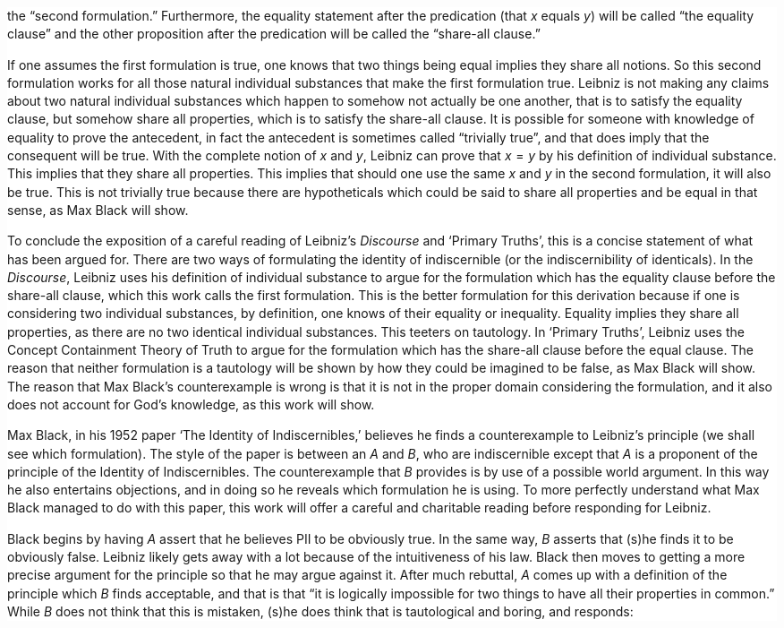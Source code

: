 the “second formulation.” Furthermore, the equality statement after the
predication (that $x$ equals $y$) will be called “the equality clause”
and the other proposition after the predication will be called the
“share-all clause.”

If one assumes the first formulation is true, one knows that two things
being equal implies they share all notions. So this second formulation
works for all those natural individual substances that make the first
formulation true. Leibniz is not making any claims about two natural
individual substances which happen to somehow not actually be one
another, that is to satisfy the equality clause, but somehow share all
properties, which is to satisfy the share-all clause. It is possible for
someone with knowledge of equality to prove the antecedent, in fact the
antecedent is sometimes called “trivially true”, and that does imply
that the consequent will be true. With the complete notion of $x$ and
$y$, Leibniz can prove that $x = y$ by his definition of individual
substance. This implies that they share all properties. This implies
that should one use the same $x$ and $y$ in the second formulation, it
will also be true. This is not trivially true because there are
hypotheticals which could be said to share all properties and be equal
in that sense, as Max Black will show.

To conclude the exposition of a careful reading of Leibniz’s *Discourse*
and ‘Primary Truths’, this is a concise statement of what has been
argued for. There are two ways of formulating the identity of
indiscernible (or the indiscernibility of identicals). In the
*Discourse*, Leibniz uses his definition of individual substance to
argue for the formulation which has the equality clause before the
share-all clause, which this work calls the first formulation. This is
the better formulation for this derivation because if one is considering
two individual substances, by definition, one knows of their equality or
inequality. Equality implies they share all properties, as there are no
two identical individual substances. This teeters on tautology. In
‘Primary Truths’, Leibniz uses the Concept Containment Theory of Truth
to argue for the formulation which has the share-all clause before the
equal clause. The reason that neither formulation is a tautology will be
shown by how they could be imagined to be false, as Max Black will show.
The reason that Max Black’s counterexample is wrong is that it is not in
the proper domain considering the formulation, and it also does not
account for God’s knowledge, as this work will show.

Max Black, in his 1952 paper ‘The Identity of Indiscernibles,’ believes
he finds a counterexample to Leibniz’s principle (we shall see which
formulation). The style of the paper is between an $A$ and $B$, who are
indiscernible except that $A$ is a proponent of the principle of the
Identity of Indiscernibles. The counterexample that $B$ provides is by
use of a possible world argument. In this way he also entertains
objections, and in doing so he reveals which formulation he is using. To
more perfectly understand what Max Black managed to do with this paper,
this work will offer a careful and charitable reading before responding
for Leibniz.

Black begins by having $A$ assert that he believes PII to be obviously
true. In the same way, $B$ asserts that (s)he finds it to be obviously
false. Leibniz likely gets away with a lot because of the intuitiveness
of his law. Black then moves to getting a more precise argument for the
principle so that he may argue against it. After much rebuttal, $A$
comes up with a definition of the principle which $B$ finds acceptable,
and that is that “it is logically impossible for two things to have all
their properties in common.” While $B$ does not think that this is
mistaken, (s)he does think that is tautological and boring, and
responds:
